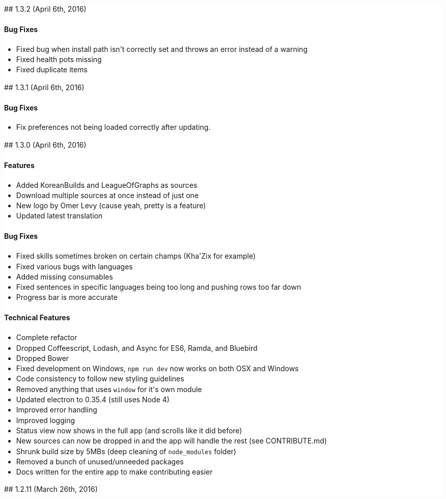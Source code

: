<a name="1.3.2" />
## 1.3.2 (April 6th, 2016)

#### Bug Fixes
- Fixed bug when install path isn't correctly set and throws an error instead of a warning
- Fixed health pots missing
- Fixed duplicate items

<a name="1.3.1" />
## 1.3.1 (April 6th, 2016)

#### Bug Fixes
- Fix preferences not being loaded correctly after updating.

<a name="1.3.0" />
## 1.3.0 (April 6th, 2016)

#### Features
- Added KoreanBuilds and LeagueOfGraphs as sources
- Download multiple sources at once instead of just one
- New logo by Omer Levy (cause yeah, pretty is a feature)
- Updated latest translation

#### Bug Fixes
- Fixed skills sometimes broken on certain champs (Kha'Zix for example)
- Fixed various bugs with languages
- Added missing consumables
- Fixed sentences in specific languages being too long and pushing rows too far down
- Progress bar is more accurate

#### Technical Features
- Complete refactor
- Dropped Coffeescript, Lodash, and Async for ES6, Ramda, and Bluebird
- Dropped Bower
- Fixed development on Windows, `npm run dev` now works on both OSX and Windows
- Code consistency to follow new styling guidelines
- Removed anything that uses `window` for it's own module
- Updated electron to 0.35.4 (still uses Node 4)
- Improved error handling
- Improved logging
- Status view now shows in the full app (and scrolls like it did before)
- New sources can now be dropped in and the app will handle the rest (see CONTRIBUTE.md)
- Shrunk build size by 5MBs (deep cleaning of `node_modules` folder)
- Removed a bunch of unused/unneeded packages
- Docs written for the entire app to make contributing easier


<a name="1.2.11" />
## 1.2.11 (March 26th, 2016)
